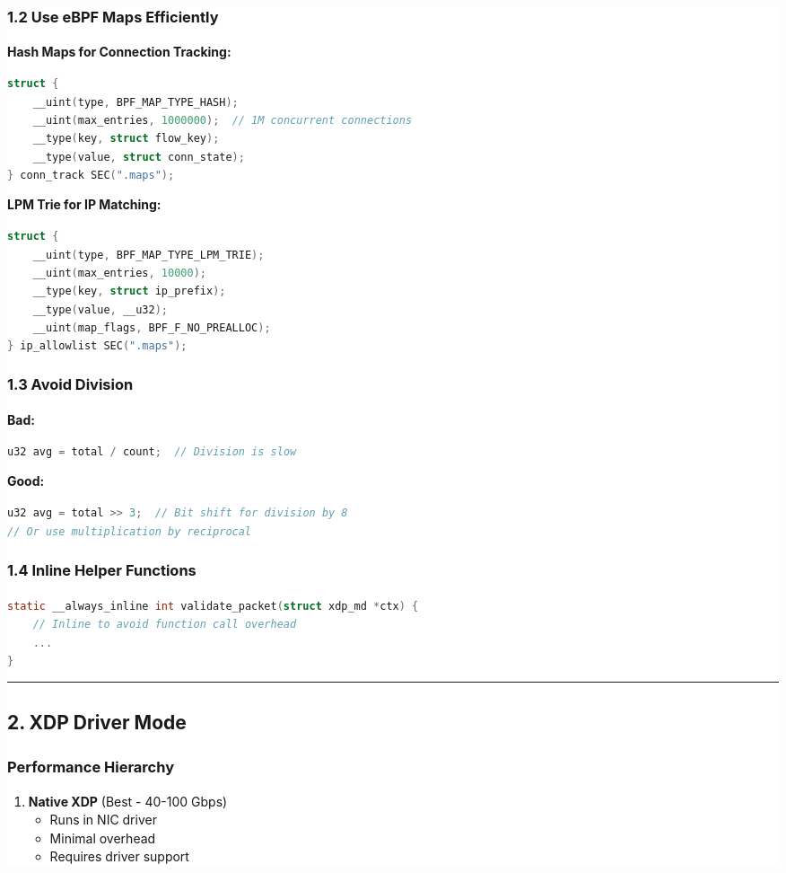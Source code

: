 ### 1.2 Use eBPF Maps Efficiently

**Hash Maps for Connection Tracking:**
```c
struct {
    __uint(type, BPF_MAP_TYPE_HASH);
    __uint(max_entries, 1000000);  // 1M concurrent connections
    __type(key, struct flow_key);
    __type(value, struct conn_state);
} conn_track SEC(".maps");
```

**LPM Trie for IP Matching:**
```c
struct {
    __uint(type, BPF_MAP_TYPE_LPM_TRIE);
    __uint(max_entries, 10000);
    __type(key, struct ip_prefix);
    __type(value, __u32);
    __uint(map_flags, BPF_F_NO_PREALLOC);
} ip_allowlist SEC(".maps");
```

### 1.3 Avoid Division

**Bad:**
```c
u32 avg = total / count;  // Division is slow
```

**Good:**
```c
u32 avg = total >> 3;  // Bit shift for division by 8
// Or use multiplication by reciprocal
```

### 1.4 Inline Helper Functions

```c
static __always_inline int validate_packet(struct xdp_md *ctx) {
    // Inline to avoid function call overhead
    ...
}
```

---

## 2. XDP Driver Mode

### Performance Hierarchy

1. **Native XDP** (Best - 40-100 Gbps)
   - Runs in NIC driver
   - Minimal overhead
   - Requires driver support
